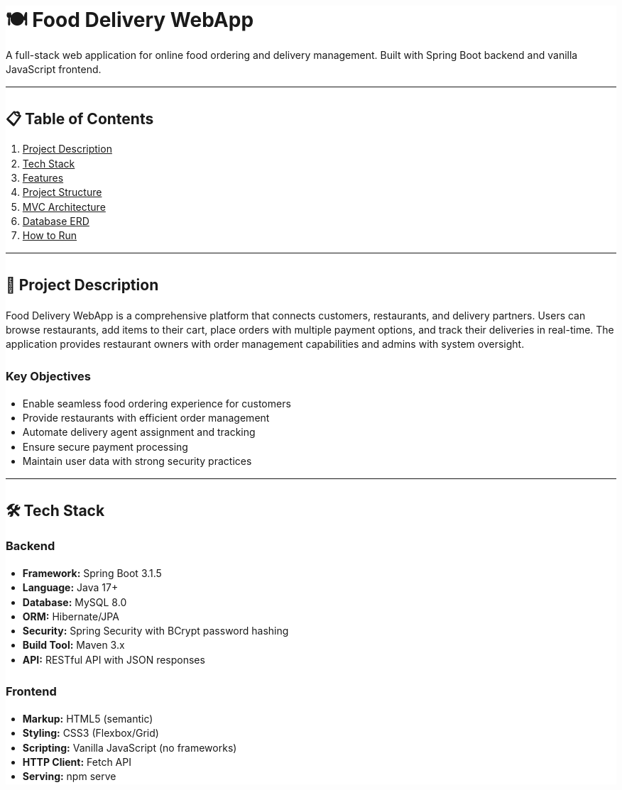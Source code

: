 # 🍽️ Food Delivery WebApp

A full-stack web application for online food ordering and delivery management. Built with Spring Boot backend and vanilla JavaScript frontend.

---

## 📋 Table of Contents

1. [Project Description](#project-description)
2. [Tech Stack](#tech-stack)
3. [Features](#features)
4. [Project Structure](#project-structure)
5. [MVC Architecture](#mvc-architecture)
6. [Database ERD](#database-erd)
7. [How to Run](#how-to-run)

---

## 📝 Project Description

Food Delivery WebApp is a comprehensive platform that connects customers, restaurants, and delivery partners. Users can browse restaurants, add items to their cart, place orders with multiple payment options, and track their deliveries in real-time. The application provides restaurant owners with order management capabilities and admins with system oversight.

### Key Objectives

- Enable seamless food ordering experience for customers
- Provide restaurants with efficient order management
- Automate delivery agent assignment and tracking
- Ensure secure payment processing
- Maintain user data with strong security practices

---

## 🛠️ Tech Stack

### Backend
- **Framework:** Spring Boot 3.1.5
- **Language:** Java 17+
- **Database:** MySQL 8.0
- **ORM:** Hibernate/JPA
- **Security:** Spring Security with BCrypt password hashing
- **Build Tool:** Maven 3.x
- **API:** RESTful API with JSON responses

### Frontend
- **Markup:** HTML5 (semantic)
- **Styling:** CSS3 (Flexbox/Grid)
- **Scripting:** Vanilla JavaScript (no frameworks)
- **HTTP Client:** Fetch API
- **Serving:** npm serve
